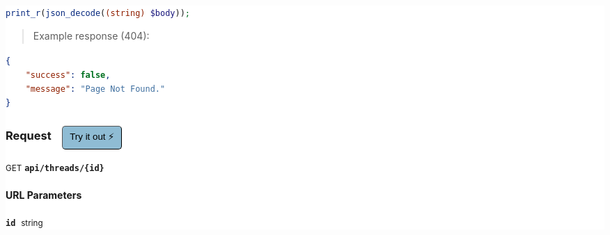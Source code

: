 ```php
print_r(json_decode((string) $body));
```


> Example response (404):

```json
{
    "success": false,
    "message": "Page Not Found."
}
```
<div id="execution-results-GETapi-threads--id-" hidden>
    <blockquote>Received response<span id="execution-response-status-GETapi-threads--id-"></span>:</blockquote>
    <pre class="json"><code id="execution-response-content-GETapi-threads--id-"></code></pre>
</div>
<div id="execution-error-GETapi-threads--id-" hidden>
    <blockquote>Request failed with error:</blockquote>
    <pre><code id="execution-error-message-GETapi-threads--id-"></code></pre>
</div>
<form id="form-GETapi-threads--id-" data-method="GET" data-path="api/threads/{id}" data-authed="1" data-hasfiles="0" data-headers='{"Authorization":"Bearer {YOUR_AUTH_TOKEN}","Content-Type":"application\/json","Accept":"application\/json","Content-Language":"en","X-AppApiToken":"Uk1DSFlVUVhIRXpHbWt6d2pIZjlPTG15akRPN2tJTUs=","X-AppType":"docs"}' onsubmit="event.preventDefault(); executeTryOut('GETapi-threads--id-', this);">
<h3>
    Request&nbsp;&nbsp;&nbsp;
        <button type="button" style="background-color: #8fbcd4; padding: 5px 10px; border-radius: 5px; border-width: thin;" id="btn-tryout-GETapi-threads--id-" onclick="tryItOut('GETapi-threads--id-');">Try it out ⚡</button>
    <button type="button" style="background-color: #c97a7e; padding: 5px 10px; border-radius: 5px; border-width: thin;" id="btn-canceltryout-GETapi-threads--id-" onclick="cancelTryOut('GETapi-threads--id-');" hidden>Cancel</button>&nbsp;&nbsp;
    <button type="submit" style="background-color: #6ac174; padding: 5px 10px; border-radius: 5px; border-width: thin;" id="btn-executetryout-GETapi-threads--id-" hidden>Send Request 💥</button>
    </h3>
<p>
<small class="badge badge-green">GET</small>
 <b><code>api/threads/{id}</code></b>
</p>
<p>
<label id="auth-GETapi-threads--id-" hidden>Authorization header: <b><code>Bearer </code></b><input type="text" name="Authorization" data-prefix="Bearer " data-endpoint="GETapi-threads--id-" data-component="header"></label>
</p>
<h4 class="fancy-heading-panel"><b>URL Parameters</b></h4>
<p>
<b><code>id</code></b>&nbsp;&nbsp;<small>string</small>  &nbsp;
<input type="text" name="id" data-endpoint="GETapi-threads--id-" data-component="url" required  hidden>
<br>

